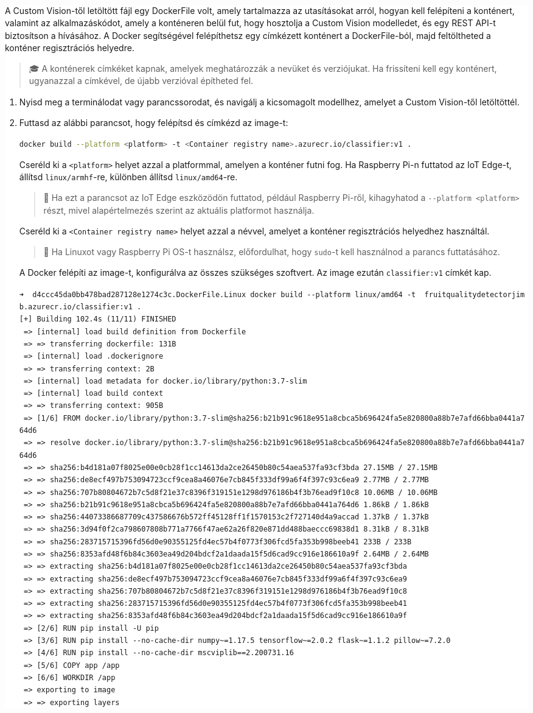A Custom Vision-től letöltött fájl egy DockerFile volt, amely tartalmazza az utasításokat arról, hogyan kell felépíteni a konténert, valamint az alkalmazáskódot, amely a konténeren belül fut, hogy hosztolja a Custom Vision modelledet, és egy REST API-t biztosítson a hívásához. A Docker segítségével felépíthetsz egy címkézett konténert a DockerFile-ból, majd feltöltheted a konténer regisztrációs helyedre.

> 🎓 A konténerek címkéket kapnak, amelyek meghatározzák a nevüket és verziójukat. Ha frissíteni kell egy konténert, ugyanazzal a címkével, de újabb verzióval építheted fel.

1. Nyisd meg a terminálodat vagy parancssorodat, és navigálj a kicsomagolt modellhez, amelyet a Custom Vision-től letöltöttél.

1. Futtasd az alábbi parancsot, hogy felépítsd és címkézd az image-t:

    ```sh
    docker build --platform <platform> -t <Container registry name>.azurecr.io/classifier:v1 .
    ```

    Cseréld ki a `<platform>` helyet azzal a platformmal, amelyen a konténer futni fog. Ha Raspberry Pi-n futtatod az IoT Edge-t, állítsd `linux/armhf`-re, különben állítsd `linux/amd64`-re.

    > 💁 Ha ezt a parancsot az IoT Edge eszközödön futtatod, például Raspberry Pi-ről, kihagyhatod a `--platform <platform>` részt, mivel alapértelmezés szerint az aktuális platformot használja.

    Cseréld ki a `<Container registry name>` helyet azzal a névvel, amelyet a konténer regisztrációs helyedhez használtál.

    > 💁 Ha Linuxot vagy Raspberry Pi OS-t használsz, előfordulhat, hogy `sudo`-t kell használnod a parancs futtatásához.

    A Docker felépíti az image-t, konfigurálva az összes szükséges szoftvert. Az image ezután `classifier:v1` címkét kap.

    ```output
    ➜  d4ccc45da0bb478bad287128e1274c3c.DockerFile.Linux docker build --platform linux/amd64 -t  fruitqualitydetectorjimb.azurecr.io/classifier:v1 .
    [+] Building 102.4s (11/11) FINISHED
     => [internal] load build definition from Dockerfile
     => => transferring dockerfile: 131B
     => [internal] load .dockerignore
     => => transferring context: 2B
     => [internal] load metadata for docker.io/library/python:3.7-slim
     => [internal] load build context
     => => transferring context: 905B
     => [1/6] FROM docker.io/library/python:3.7-slim@sha256:b21b91c9618e951a8cbca5b696424fa5e820800a88b7e7afd66bba0441a764d6
     => => resolve docker.io/library/python:3.7-slim@sha256:b21b91c9618e951a8cbca5b696424fa5e820800a88b7e7afd66bba0441a764d6
     => => sha256:b4d181a07f8025e00e0cb28f1cc14613da2ce26450b80c54aea537fa93cf3bda 27.15MB / 27.15MB
     => => sha256:de8ecf497b753094723ccf9cea8a46076e7cb845f333df99a6f4f397c93c6ea9 2.77MB / 2.77MB
     => => sha256:707b80804672b7c5d8f21e37c8396f319151e1298d976186b4f3b76ead9f10c8 10.06MB / 10.06MB
     => => sha256:b21b91c9618e951a8cbca5b696424fa5e820800a88b7e7afd66bba0441a764d6 1.86kB / 1.86kB
     => => sha256:44073386687709c437586676b572ff45128ff1f1570153c2f727140d4a9accad 1.37kB / 1.37kB
     => => sha256:3d94f0f2ca798607808b771a7766f47ae62a26f820e871dd488baeccc69838d1 8.31kB / 8.31kB
     => => sha256:283715715396fd56d0e90355125fd4ec57b4f0773f306fcd5fa353b998beeb41 233B / 233B
     => => sha256:8353afd48f6b84c3603ea49d204bdcf2a1daada15f5d6cad9cc916e186610a9f 2.64MB / 2.64MB
     => => extracting sha256:b4d181a07f8025e00e0cb28f1cc14613da2ce26450b80c54aea537fa93cf3bda
     => => extracting sha256:de8ecf497b753094723ccf9cea8a46076e7cb845f333df99a6f4f397c93c6ea9
     => => extracting sha256:707b80804672b7c5d8f21e37c8396f319151e1298d976186b4f3b76ead9f10c8
     => => extracting sha256:283715715396fd56d0e90355125fd4ec57b4f0773f306fcd5fa353b998beeb41
     => => extracting sha256:8353afd48f6b84c3603ea49d204bdcf2a1daada15f5d6cad9cc916e186610a9f
     => [2/6] RUN pip install -U pip
     => [3/6] RUN pip install --no-cache-dir numpy~=1.17.5 tensorflow~=2.0.2 flask~=1.1.2 pillow~=7.2.0
     => [4/6] RUN pip install --no-cache-dir mscviplib==2.200731.16
     => [5/6] COPY app /app
     => [6/6] WORKDIR /app
     => exporting to image
     => => exporting layers